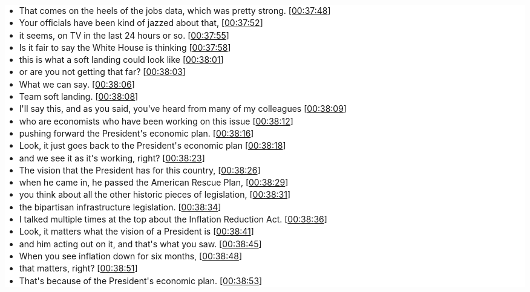 *  That comes on the heels of the jobs data, which was pretty strong. [[00:37:48](https://www.youtube.com/watch?v=2O6qNoqevw4&t=2268.14s)]
*  Your officials have been kind of jazzed about that, [[00:37:52](https://www.youtube.com/watch?v=2O6qNoqevw4&t=2272.14s)]
*  it seems, on TV in the last 24 hours or so. [[00:37:55](https://www.youtube.com/watch?v=2O6qNoqevw4&t=2275.14s)]
*  Is it fair to say the White House is thinking [[00:37:58](https://www.youtube.com/watch?v=2O6qNoqevw4&t=2278.14s)]
*  this is what a soft landing could look like [[00:38:01](https://www.youtube.com/watch?v=2O6qNoqevw4&t=2281.3799999999997s)]
*  or are you not getting that far? [[00:38:03](https://www.youtube.com/watch?v=2O6qNoqevw4&t=2283.3799999999997s)]
*  What we can say. [[00:38:06](https://www.youtube.com/watch?v=2O6qNoqevw4&t=2286.3799999999997s)]
*  Team soft landing. [[00:38:08](https://www.youtube.com/watch?v=2O6qNoqevw4&t=2288.3799999999997s)]
*  I'll say this, and as you said, you've heard from many of my colleagues [[00:38:09](https://www.youtube.com/watch?v=2O6qNoqevw4&t=2289.3799999999997s)]
*  who are economists who have been working on this issue [[00:38:12](https://www.youtube.com/watch?v=2O6qNoqevw4&t=2292.3799999999997s)]
*  pushing forward the President's economic plan. [[00:38:16](https://www.youtube.com/watch?v=2O6qNoqevw4&t=2296.3799999999997s)]
*  Look, it just goes back to the President's economic plan [[00:38:18](https://www.youtube.com/watch?v=2O6qNoqevw4&t=2298.3799999999997s)]
*  and we see it as it's working, right? [[00:38:23](https://www.youtube.com/watch?v=2O6qNoqevw4&t=2303.3799999999997s)]
*  The vision that the President has for this country, [[00:38:26](https://www.youtube.com/watch?v=2O6qNoqevw4&t=2306.3799999999997s)]
*  when he came in, he passed the American Rescue Plan, [[00:38:29](https://www.youtube.com/watch?v=2O6qNoqevw4&t=2309.62s)]
*  you think about all the other historic pieces of legislation, [[00:38:31](https://www.youtube.com/watch?v=2O6qNoqevw4&t=2311.62s)]
*  the bipartisan infrastructure legislation. [[00:38:34](https://www.youtube.com/watch?v=2O6qNoqevw4&t=2314.62s)]
*  I talked multiple times at the top about the Inflation Reduction Act. [[00:38:36](https://www.youtube.com/watch?v=2O6qNoqevw4&t=2316.62s)]
*  Look, it matters what the vision of a President is [[00:38:41](https://www.youtube.com/watch?v=2O6qNoqevw4&t=2321.62s)]
*  and him acting out on it, and that's what you saw. [[00:38:45](https://www.youtube.com/watch?v=2O6qNoqevw4&t=2325.62s)]
*  When you see inflation down for six months, [[00:38:48](https://www.youtube.com/watch?v=2O6qNoqevw4&t=2328.62s)]
*  that matters, right? [[00:38:51](https://www.youtube.com/watch?v=2O6qNoqevw4&t=2331.62s)]
*  That's because of the President's economic plan. [[00:38:53](https://www.youtube.com/watch?v=2O6qNoqevw4&t=2333.62s)]
